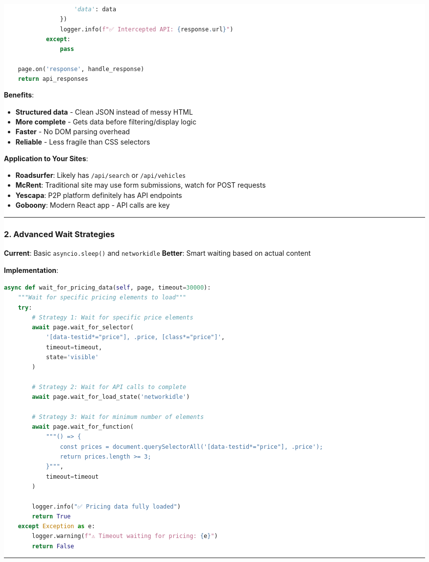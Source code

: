 ```python
                    'data': data
                })
                logger.info(f"✅ Intercepted API: {response.url}")
            except:
                pass
    
    page.on('response', handle_response)
    return api_responses
```

**Benefits**:
- **Structured data** - Clean JSON instead of messy HTML
- **More complete** - Gets data before filtering/display logic
- **Faster** - No DOM parsing overhead
- **Reliable** - Less fragile than CSS selectors

**Application to Your Sites**:
- **Roadsurfer**: Likely has `/api/search` or `/api/vehicles`
- **McRent**: Traditional site may use form submissions, watch for POST requests
- **Yescapa**: P2P platform definitely has API endpoints
- **Goboony**: Modern React app - API calls are key

---

### 2. Advanced Wait Strategies

**Current**: Basic `asyncio.sleep()` and `networkidle`
**Better**: Smart waiting based on actual content

**Implementation**:
```python
async def wait_for_pricing_data(self, page, timeout=30000):
    """Wait for specific pricing elements to load"""
    try:
        # Strategy 1: Wait for specific price elements
        await page.wait_for_selector(
            '[data-testid*="price"], .price, [class*="price"]',
            timeout=timeout,
            state='visible'
        )
        
        # Strategy 2: Wait for API calls to complete
        await page.wait_for_load_state('networkidle')
        
        # Strategy 3: Wait for minimum number of elements
        await page.wait_for_function(
            """() => {
                const prices = document.querySelectorAll('[data-testid*="price"], .price');
                return prices.length >= 3;
            }""",
            timeout=timeout
        )
        
        logger.info("✅ Pricing data fully loaded")
        return True
    except Exception as e:
        logger.warning(f"⚠️ Timeout waiting for pricing: {e}")
        return False
```

---
